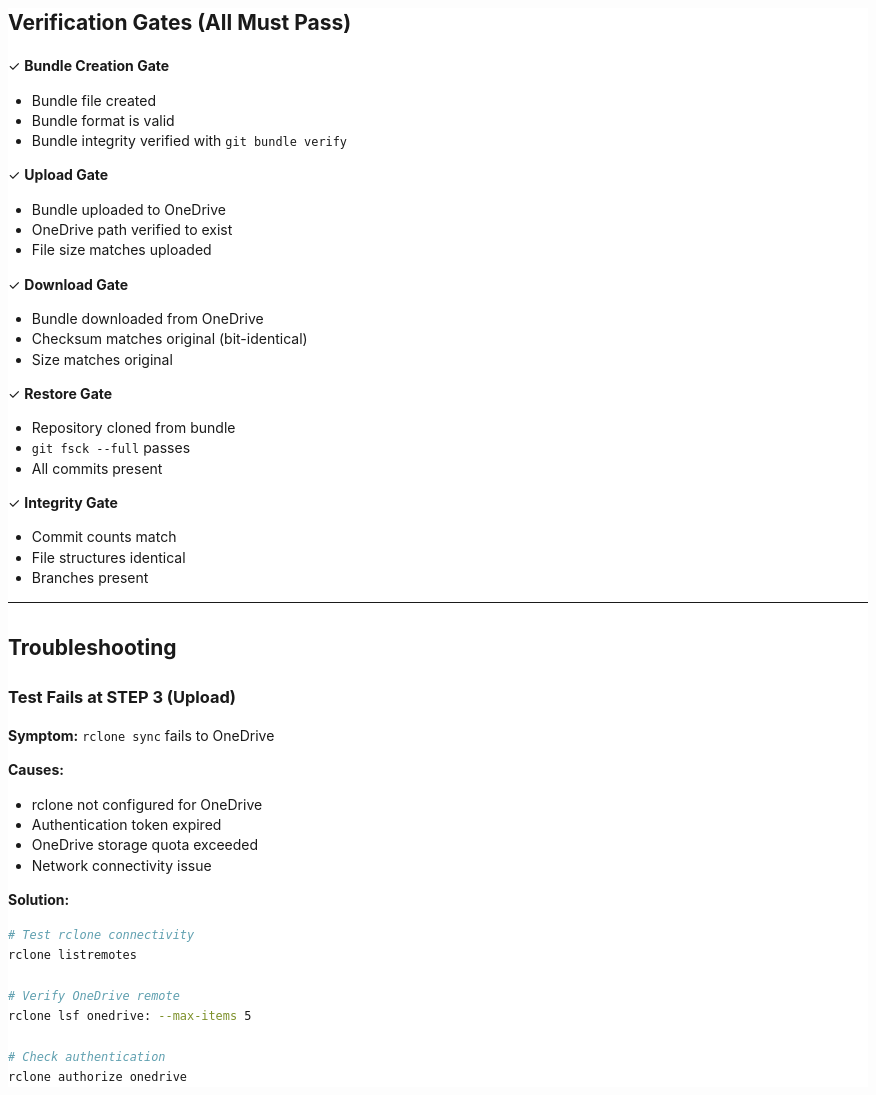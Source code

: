 
## Verification Gates (All Must Pass)

✓ **Bundle Creation Gate**
- Bundle file created
- Bundle format is valid
- Bundle integrity verified with `git bundle verify`

✓ **Upload Gate**
- Bundle uploaded to OneDrive
- OneDrive path verified to exist
- File size matches uploaded

✓ **Download Gate**
- Bundle downloaded from OneDrive
- Checksum matches original (bit-identical)
- Size matches original

✓ **Restore Gate**
- Repository cloned from bundle
- `git fsck --full` passes
- All commits present

✓ **Integrity Gate**
- Commit counts match
- File structures identical
- Branches present

---

## Troubleshooting

### Test Fails at STEP 3 (Upload)

**Symptom:** `rclone sync` fails to OneDrive

**Causes:**
- rclone not configured for OneDrive
- Authentication token expired
- OneDrive storage quota exceeded
- Network connectivity issue

**Solution:**
```bash
# Test rclone connectivity
rclone listremotes

# Verify OneDrive remote
rclone lsf onedrive: --max-items 5

# Check authentication
rclone authorize onedrive
```
